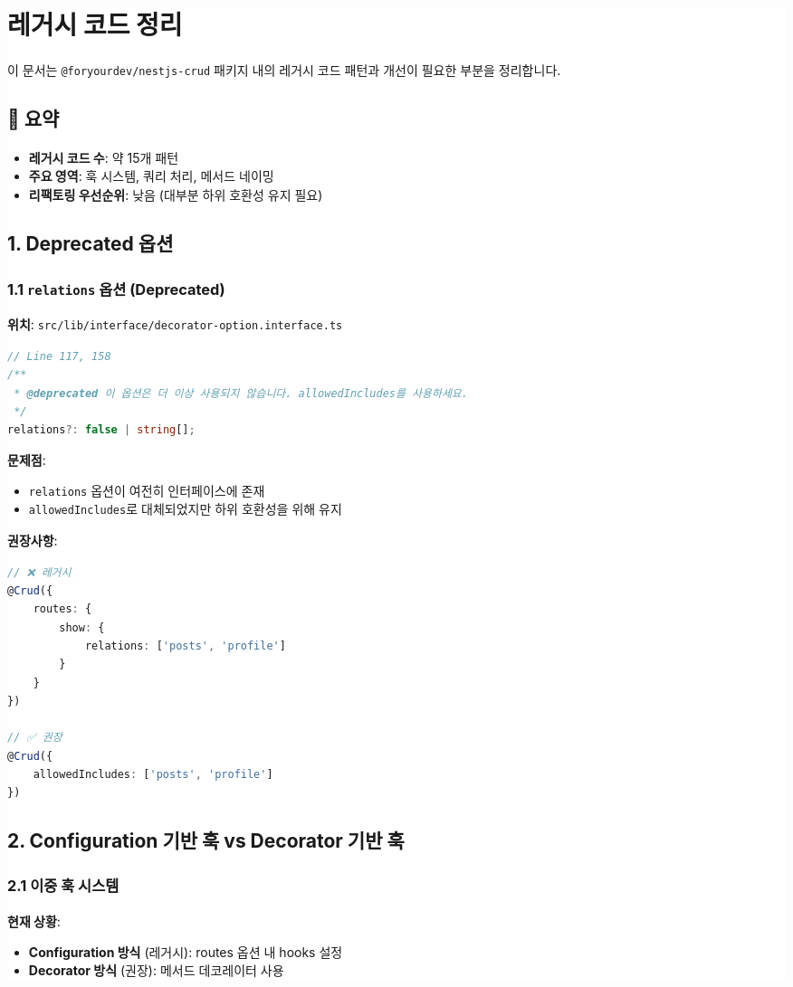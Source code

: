 # 레거시 코드 정리

이 문서는 `@foryourdev/nestjs-crud` 패키지 내의 레거시 코드 패턴과 개선이 필요한 부분을 정리합니다.

## 📌 요약

- **레거시 코드 수**: 약 15개 패턴
- **주요 영역**: 훅 시스템, 쿼리 처리, 메서드 네이밍
- **리팩토링 우선순위**: 낮음 (대부분 하위 호환성 유지 필요)

## 1. Deprecated 옵션

### 1.1 `relations` 옵션 (Deprecated)

**위치**: `src/lib/interface/decorator-option.interface.ts`

```typescript
// Line 117, 158
/**
 * @deprecated 이 옵션은 더 이상 사용되지 않습니다. allowedIncludes를 사용하세요.
 */
relations?: false | string[];
```

**문제점**:
- `relations` 옵션이 여전히 인터페이스에 존재
- `allowedIncludes`로 대체되었지만 하위 호환성을 위해 유지

**권장사항**:
```typescript
// ❌ 레거시
@Crud({
    routes: {
        show: {
            relations: ['posts', 'profile']
        }
    }
})

// ✅ 권장
@Crud({
    allowedIncludes: ['posts', 'profile']
})
```

## 2. Configuration 기반 훅 vs Decorator 기반 훅

### 2.1 이중 훅 시스템

**현재 상황**:
- **Configuration 방식** (레거시): routes 옵션 내 hooks 설정
- **Decorator 방식** (권장): 메서드 데코레이터 사용
